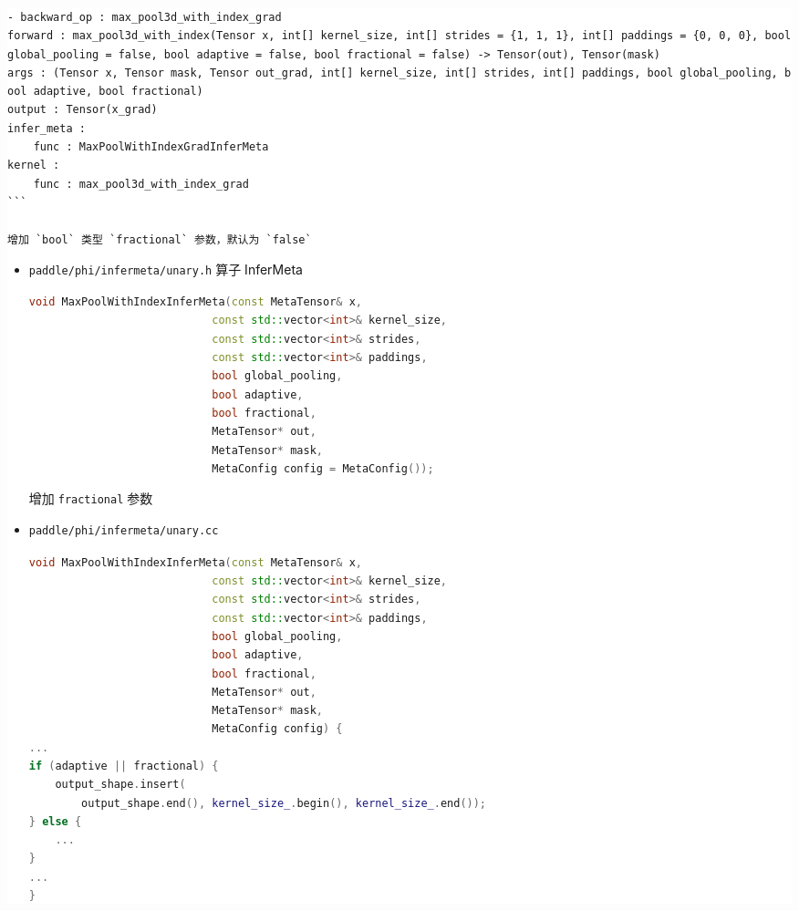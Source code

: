     - backward_op : max_pool3d_with_index_grad
    forward : max_pool3d_with_index(Tensor x, int[] kernel_size, int[] strides = {1, 1, 1}, int[] paddings = {0, 0, 0}, bool global_pooling = false, bool adaptive = false, bool fractional = false) -> Tensor(out), Tensor(mask)
    args : (Tensor x, Tensor mask, Tensor out_grad, int[] kernel_size, int[] strides, int[] paddings, bool global_pooling, bool adaptive, bool fractional)
    output : Tensor(x_grad)
    infer_meta :
        func : MaxPoolWithIndexGradInferMeta
    kernel :
        func : max_pool3d_with_index_grad    
    ```

    增加 `bool` 类型 `fractional` 参数，默认为 `false`

- `paddle/phi/infermeta/unary.h` 算子 InferMeta

    ``` cpp
    void MaxPoolWithIndexInferMeta(const MetaTensor& x,
                                const std::vector<int>& kernel_size,
                                const std::vector<int>& strides,
                                const std::vector<int>& paddings,
                                bool global_pooling,
                                bool adaptive,
                                bool fractional,
                                MetaTensor* out,
                                MetaTensor* mask,
                                MetaConfig config = MetaConfig());
    ```
    增加 `fractional` 参数

- `paddle/phi/infermeta/unary.cc`

    ``` cpp
    void MaxPoolWithIndexInferMeta(const MetaTensor& x,
                                const std::vector<int>& kernel_size,
                                const std::vector<int>& strides,
                                const std::vector<int>& paddings,
                                bool global_pooling,
                                bool adaptive,
                                bool fractional,
                                MetaTensor* out,
                                MetaTensor* mask,
                                MetaConfig config) {
    ...
    if (adaptive || fractional) {
        output_shape.insert(
            output_shape.end(), kernel_size_.begin(), kernel_size_.end());
    } else {
        ...
    }
    ...
    }
    ```
